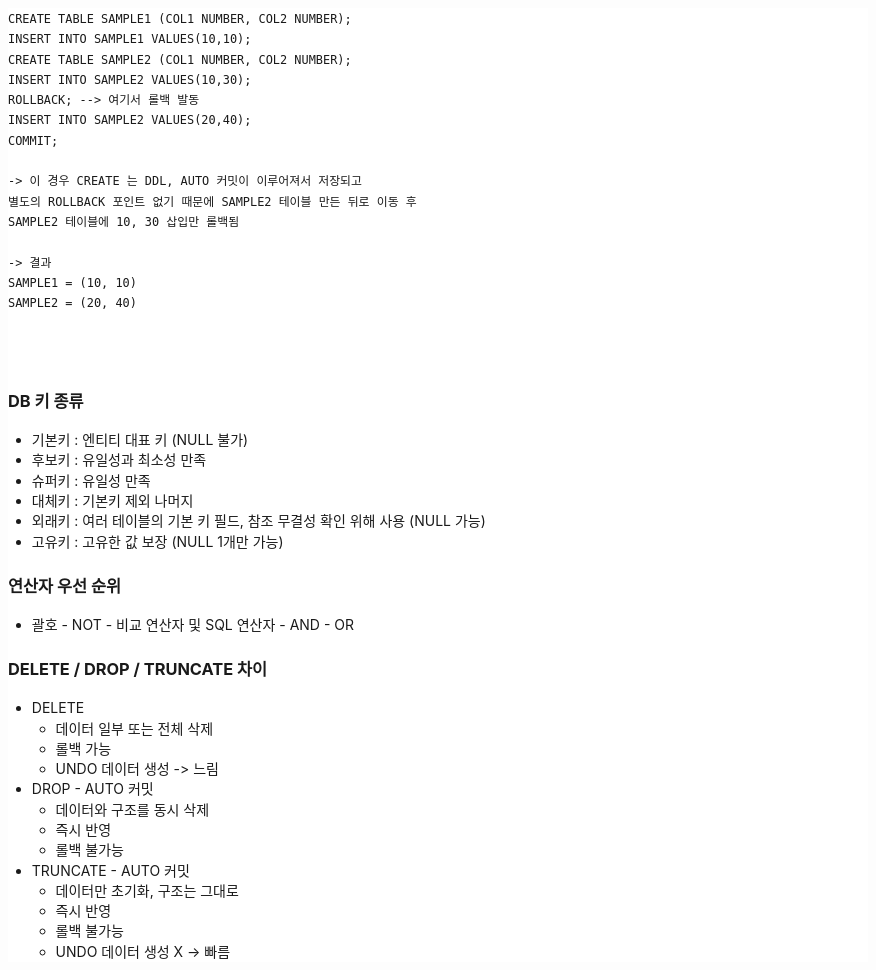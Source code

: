 ```
CREATE TABLE SAMPLE1 (COL1 NUMBER, COL2 NUMBER);
INSERT INTO SAMPLE1 VALUES(10,10);
CREATE TABLE SAMPLE2 (COL1 NUMBER, COL2 NUMBER);
INSERT INTO SAMPLE2 VALUES(10,30);
ROLLBACK; --> 여기서 롤백 발동
INSERT INTO SAMPLE2 VALUES(20,40);
COMMIT;

-> 이 경우 CREATE 는 DDL, AUTO 커밋이 이루어져서 저장되고
별도의 ROLLBACK 포인트 없기 때문에 SAMPLE2 테이블 만든 뒤로 이동 후
SAMPLE2 테이블에 10, 30 삽입만 롤백됨

-> 결과
SAMPLE1 = (10, 10)
SAMPLE2 = (20, 40)
```

<br>
<br>

### DB 키 종류
  - 기본키 : 엔티티 대표 키 (NULL 불가)
  - 후보키 : 유일성과 최소성 만족
  - 슈퍼키 : 유일성 만족
  - 대체키 : 기본키 제외 나머지
  - 외래키 : 여러 테이블의 기본 키 필드, 참조 무결성 확인 위해 사용 (NULL 가능)
  - 고유키 : 고유한 값 보장 (NULL 1개만 가능)

### 연산자 우선 순위
  - 괄호 - NOT - 비교 연산자 및 SQL 연산자 - AND - OR

### DELETE / DROP / TRUNCATE 차이
  - DELETE
    - 데이터 일부 또는 전체 삭제
    - 롤백 가능
    - UNDO 데이터 생성 -> 느림
  - DROP - AUTO 커밋
    - 데이터와 구조를 동시 삭제
    - 즉시 반영
    - 롤백 불가능
  - TRUNCATE - AUTO 커밋
    - 데이터만 초기화, 구조는 그대로
    - 즉시 반영
    - 롤백 불가능
    - UNDO 데이터 생성 X -> 빠름
